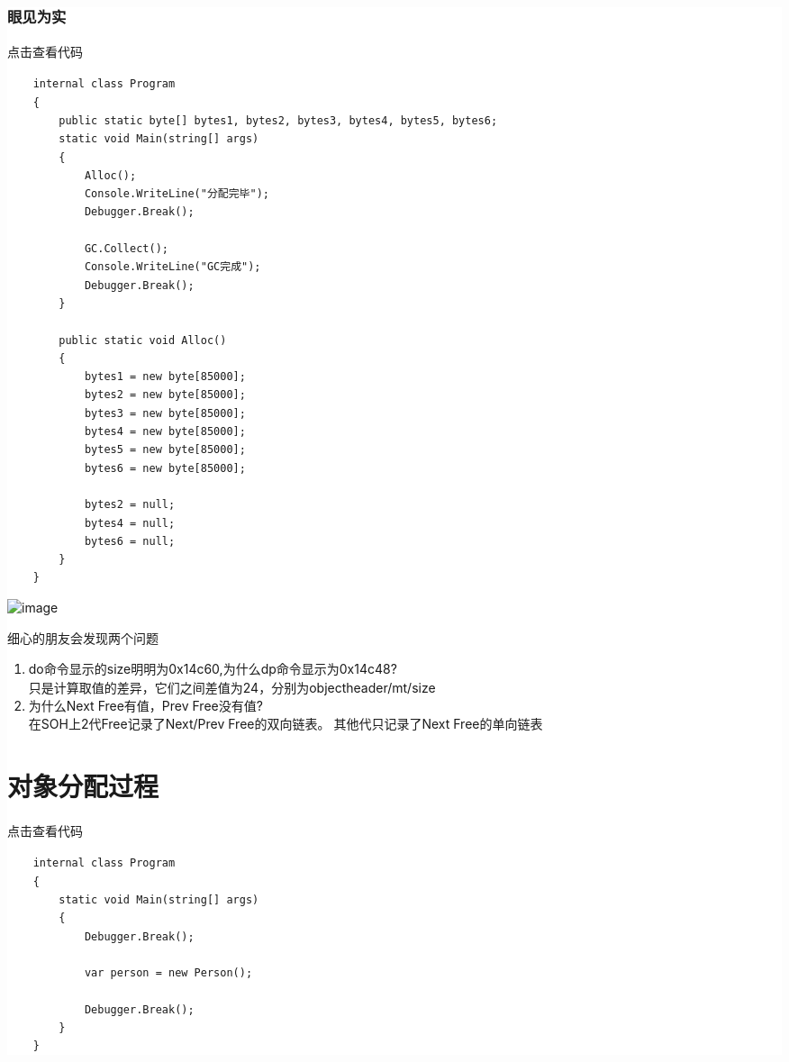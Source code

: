 ### 眼见为实

点击查看代码

        internal class Program
        {
            public static byte[] bytes1, bytes2, bytes3, bytes4, bytes5, bytes6;
            static void Main(string[] args)
            {
                Alloc();
                Console.WriteLine("分配完毕");
                Debugger.Break();
    
                GC.Collect();
                Console.WriteLine("GC完成");
                Debugger.Break();
            }
    
            public static void Alloc()
            {
                bytes1 = new byte[85000];
                bytes2 = new byte[85000];
                bytes3 = new byte[85000];
                bytes4 = new byte[85000];
                bytes5 = new byte[85000];
                bytes6 = new byte[85000];
    
                bytes2 = null;
                bytes4 = null;
                bytes6 = null;
            }
        }

![image](https://img2024.cnblogs.com/blog/1084317/202501/1084317-20250102170057319-959265471.png)

细心的朋友会发现两个问题

1.  do命令显示的size明明为0x14c60,为什么dp命令显示为0x14c48?  
    只是计算取值的差异，它们之间差值为24，分别为objectheader/mt/size
2.  为什么Next Free有值，Prev Free没有值?  
    在SOH上2代Free记录了Next/Prev Free的双向链表。 其他代只记录了Next Free的单向链表

对象分配过程
======

点击查看代码

        internal class Program
        { 
            static void Main(string[] args)
            {
                Debugger.Break();
    
                var person = new Person();
    
                Debugger.Break();
            }
        }
    